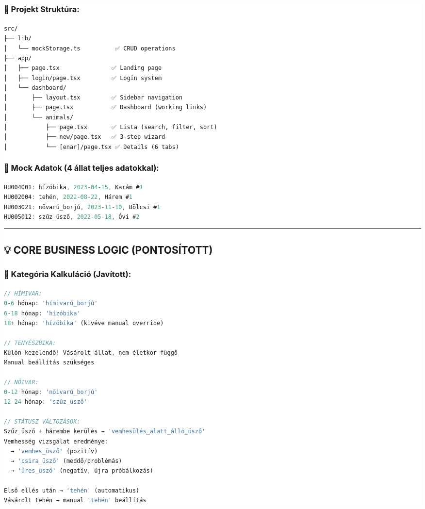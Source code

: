 ### **📁 Projekt Struktúra:**
```
src/
├── lib/
│   └── mockStorage.ts          ✅ CRUD operations
├── app/
│   ├── page.tsx               ✅ Landing page
│   ├── login/page.tsx         ✅ Login system
│   └── dashboard/
│       ├── layout.tsx         ✅ Sidebar navigation
│       ├── page.tsx           ✅ Dashboard (working links)
│       └── animals/
│           ├── page.tsx       ✅ Lista (search, filter, sort)
│           ├── new/page.tsx   ✅ 3-step wizard
│           └── [enar]/page.tsx ✅ Details (6 tabs)
```

### **🐄 Mock Adatok (4 állat teljes adatokkal):**
```typescript
HU004001: hízóbika, 2023-04-15, Karám #1
HU002004: tehén, 2022-08-22, Hárem #1
HU003021: növarú_borjú, 2023-11-10, Bölcsi #1
HU005012: szűz_üsző, 2022-05-18, Óvi #2
```

---

## 💡 CORE BUSINESS LOGIC (PONTOSÍTOTT)

### **🎯 Kategória Kalkuláció (Javított):**
```typescript
// HÍMIVAR:
0-6 hónap: 'hímivarú_borjú'
6-18 hónap: 'hízóbika'
18+ hónap: 'hízóbika' (kivéve manual override)

// TENYÉSZBIKA: 
Külön kezelendő! Vásárolt állat, nem életkor függő
Manual beállítás szükséges

// NŐIVAR:
0-12 hónap: 'nőivarú_borjú'
12-24 hónap: 'szűz_üsző'

// STÁTUSZ VÁLTOZÁSOK:
Szűz üsző + hárembe kerülés → 'vemhesülés_alatt_álló_üsző'
Vemhesség vizsgálat eredménye:
  → 'vemhes_üsző' (pozitív)
  → 'csira_üsző' (meddő/problémás)  
  → 'üres_üsző' (negatív, újra próbálkozás)

Első ellés után → 'tehén' (automatikus)
Vásárolt tehén → manual 'tehén' beállítás
```
